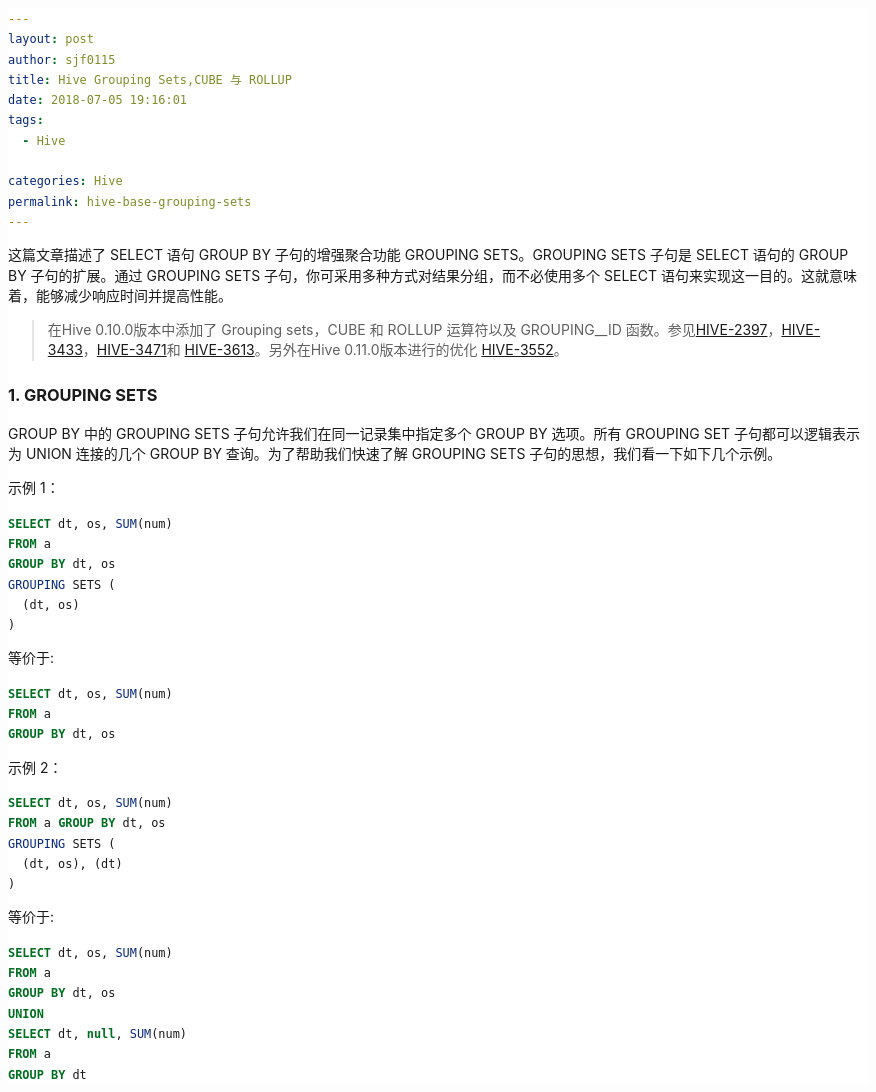 ```yaml
---
layout: post
author: sjf0115
title: Hive Grouping Sets,CUBE 与 ROLLUP
date: 2018-07-05 19:16:01
tags:
  - Hive

categories: Hive
permalink: hive-base-grouping-sets
---
```


这篇文章描述了 SELECT 语句 GROUP BY 子句的增强聚合功能 GROUPING SETS。GROUPING SETS 子句是 SELECT 语句的 GROUP BY 子句的扩展。通过 GROUPING SETS 子句，你可采用多种方式对结果分组，而不必使用多个 SELECT 语句来实现这一目的。这就意味着，能够减少响应时间并提高性能。

> 在Hive 0.10.0版本中添加了 Grouping sets，CUBE 和 ROLLUP 运算符以及 GROUPING__ID 函数。参见[HIVE-2397](https://issues.apache.org/jira/browse/HIVE-2397)，[HIVE-3433](https://issues.apache.org/jira/browse/HIVE-3433)，[HIVE-3471](https://issues.apache.org/jira/browse/HIVE-3471)和 [HIVE-3613](https://issues.apache.org/jira/browse/HIVE-3613)。另外在Hive 0.11.0版本进行的优化 [HIVE-3552](https://issues.apache.org/jira/browse/HIVE-3552)。

### 1. GROUPING SETS

GROUP BY 中的 GROUPING SETS 子句允许我们在同一记录集中指定多个 GROUP BY 选项。所有 GROUPING SET 子句都可以逻辑表示为 UNION 连接的几个 GROUP BY 查询。为了帮助我们快速了解 GROUPING SETS 子句的思想，我们看一下如下几个示例。

示例 1：
```sql
SELECT dt, os, SUM(num)
FROM a
GROUP BY dt, os
GROUPING SETS (
  (dt, os)
)
```
等价于:
```sql
SELECT dt, os, SUM(num)
FROM a
GROUP BY dt, os
```

示例 2：
```sql
SELECT dt, os, SUM(num)
FROM a GROUP BY dt, os
GROUPING SETS (
  (dt, os), (dt)
)
```
等价于:
```sql
SELECT dt, os, SUM(num)
FROM a
GROUP BY dt, os
UNION
SELECT dt, null, SUM(num)
FROM a
GROUP BY dt
```

